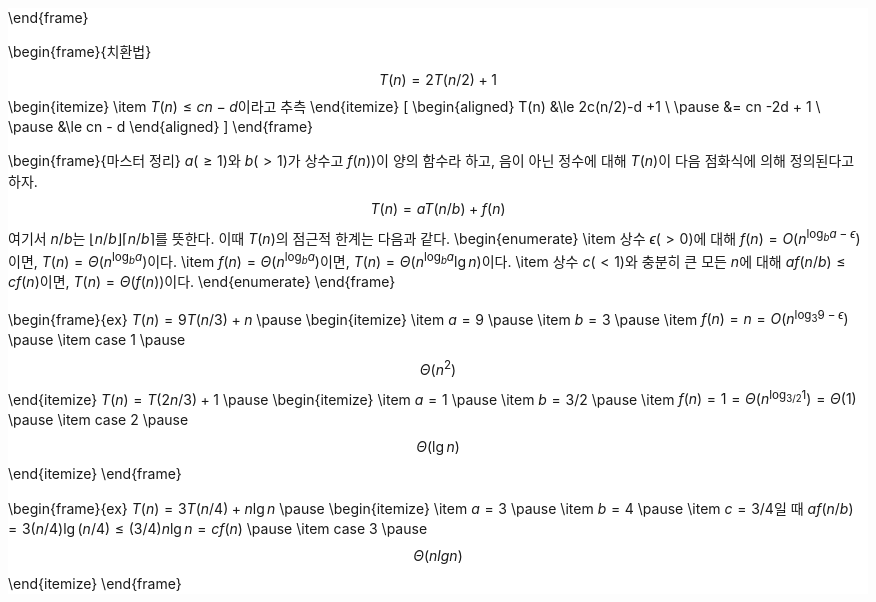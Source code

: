 \end{frame}


\begin{frame}{치환법}
    $$T(n) = 2T(n/2) + 1$$
    \begin{itemize}
        \item $T(n) \le cn - d$이라고 추측
    \end{itemize}
    \[
        \begin{aligned}
           T(n) &\le 2c(n/2)-d +1 \\ \pause
            &= cn -2d + 1 \\ \pause
            &\le cn - d
        \end{aligned}
    \]
\end{frame}


\begin{frame}{마스터 정리}
    $a(\ge 1)$와 $b(> 1)$가 상수고 $f(n))$이 양의 함수라 하고, 음이 아닌 정수에 대해 $T(n)$이 다음 점화식에 의해 정의된다고 하자.
    $$T(n) = aT(n/b) + f(n)$$
    여기서 $n/b$는 $\lfloor n/b \rfloor \lceil n/b \rceil$를 뜻한다. 이때 $T(n)$의 점근적 한계는 다음과 같다.
    \begin{enumerate}
        \item 상수 $\epsilon(>0)$에 대해 $f(n) = O(n^{\log_b a-\epsilon})$이면, $T(n) = \Theta(n^{\log_b a})$이다.
        \item $f(n) = \Theta(n^{\log_b a})$이면, $T(n) = \Theta(n^{\log_b a} \lg n)$이다.
        \item 상수 $c(<1)$와 충분히 큰 모든 $n$에 대해 $af(n/b) \le cf(n)$이면, $T(n) = \Theta(f(n))$이다.
    \end{enumerate}
\end{frame}



\begin{frame}{ex}
    $T(n) = 9T(n/3) + n$ \pause
    \begin{itemize}
        \item $a = 9$ \pause
        \item $b = 3$ \pause
        \item $f(n) = n = O(n ^{\log _3 9 - \epsilon})$ \pause
        \item case 1 \pause
        $$\Theta(n^2)$$
    \end{itemize}
     $T(n) = T(2n/3) + 1$ \pause
     \begin{itemize}
         \item $a = 1$ \pause
         \item $b = 3/2$ \pause
         \item $f(n) = 1 = \Theta(n ^{\log _{3/2}1}) = \Theta(1)$ \pause
        \item case 2 \pause
        $$\Theta(\lg n)$$
    \end{itemize}
\end{frame}

\begin{frame}{ex}
    $T(n) = 3T(n/4) + n\lg n$ \pause
    \begin{itemize}
        \item $a = 3$ \pause
        \item $b = 4$ \pause
        \item $c = 3/4$일 때 $af(n/b) = 3(n/4) \lg(n/4) \le (3/4)n \lg n = cf(n)$ \pause
        \item case 3 \pause
        $$\Theta(nlg n)$$
    \end{itemize}
\end{frame}

